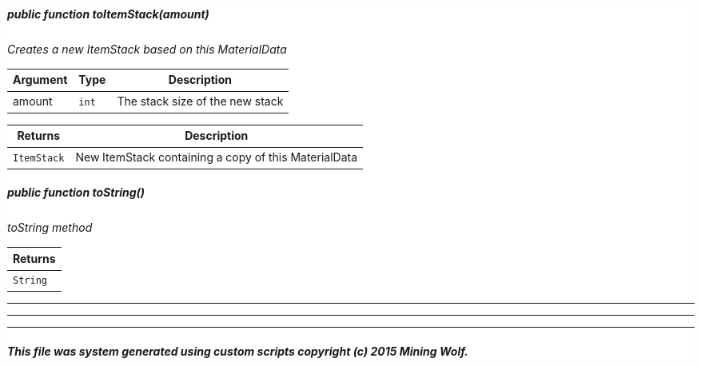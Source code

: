 
##### <a id='toitemstack'></a>public  function __toItemStack__(amount)

_Creates a new ItemStack based on this MaterialData_

Argument | Type | Description  
--- | --- | --- 
amount | `int` | The stack size of the new stack

Returns | Description
--- | --- 
`ItemStack` | New ItemStack containing a copy of this MaterialData


##### <a id='tostring'></a>public  function __toString__()

_toString method_

Returns | 
--- | 
`String` |


---


---


---


##### This file was system generated using custom scripts copyright (c) 2015 Mining Wolf.
	

